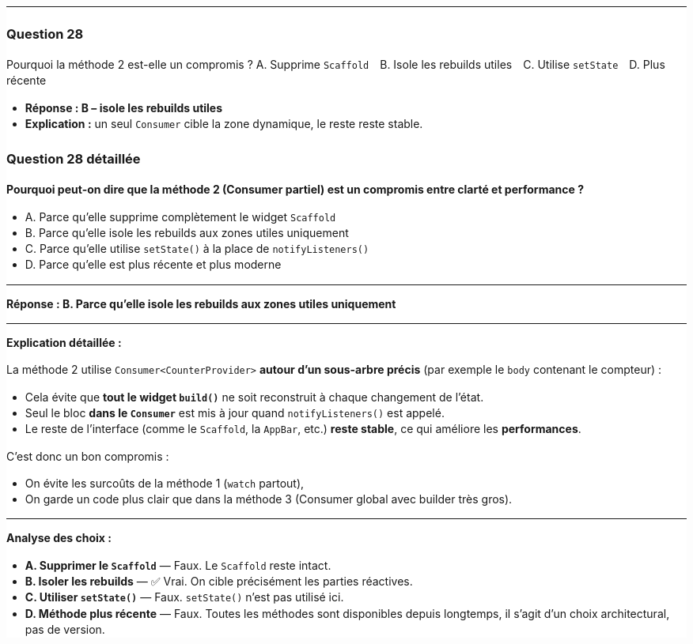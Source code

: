 








---

### Question 28

Pourquoi la méthode 2 est-elle un compromis ?
A. Supprime `Scaffold` B. Isole les rebuilds utiles C. Utilise `setState` D. Plus récente

* **Réponse : B – isole les rebuilds utiles**
* **Explication :** un seul `Consumer` cible la zone dynamique, le reste reste stable.



### Question 28 détaillée

**Pourquoi peut-on dire que la méthode 2 (Consumer partiel) est un compromis entre clarté et performance ?**

* A. Parce qu’elle supprime complètement le widget `Scaffold`
* B. Parce qu’elle isole les rebuilds aux zones utiles uniquement
* C. Parce qu’elle utilise `setState()` à la place de `notifyListeners()`
* D. Parce qu’elle est plus récente et plus moderne

---

**Réponse : B. Parce qu’elle isole les rebuilds aux zones utiles uniquement**

---

**Explication détaillée :**

La méthode 2 utilise `Consumer<CounterProvider>` **autour d’un sous-arbre précis** (par exemple le `body` contenant le compteur) :

* Cela évite que **tout le widget `build()`** ne soit reconstruit à chaque changement de l’état.
* Seul le bloc **dans le `Consumer`** est mis à jour quand `notifyListeners()` est appelé.
* Le reste de l’interface (comme le `Scaffold`, la `AppBar`, etc.) **reste stable**, ce qui améliore les **performances**.

C’est donc un bon compromis :

* On évite les surcoûts de la méthode 1 (`watch` partout),
* On garde un code plus clair que dans la méthode 3 (Consumer global avec builder très gros).

---

**Analyse des choix :**

* **A. Supprimer le `Scaffold`** — Faux. Le `Scaffold` reste intact.
* **B. Isoler les rebuilds** — ✅ Vrai. On cible précisément les parties réactives.
* **C. Utiliser `setState()`** — Faux. `setState()` n’est pas utilisé ici.
* **D. Méthode plus récente** — Faux. Toutes les méthodes sont disponibles depuis longtemps, il s’agit d’un choix architectural, pas de version.
